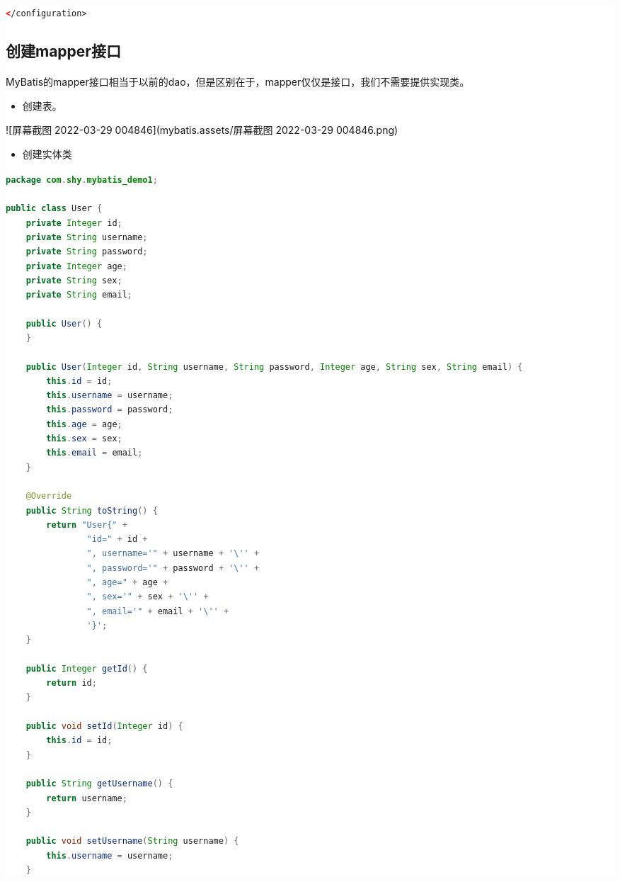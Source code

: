 ```xml
</configuration>
```

## 创建mapper接口

MyBatis的mapper接口相当于以前的dao，但是区别在于，mapper仅仅是接口，我们不需要提供实现类。

* 创建表。

![屏幕截图 2022-03-29 004846](mybatis.assets/屏幕截图 2022-03-29 004846.png)

* 创建实体类

```java
package com.shy.mybatis_demo1;

public class User {
    private Integer id;
    private String username;
    private String password;
    private Integer age;
    private String sex;
    private String email;

    public User() {
    }

    public User(Integer id, String username, String password, Integer age, String sex, String email) {
        this.id = id;
        this.username = username;
        this.password = password;
        this.age = age;
        this.sex = sex;
        this.email = email;
    }

    @Override
    public String toString() {
        return "User{" +
                "id=" + id +
                ", username='" + username + '\'' +
                ", password='" + password + '\'' +
                ", age=" + age +
                ", sex='" + sex + '\'' +
                ", email='" + email + '\'' +
                '}';
    }

    public Integer getId() {
        return id;
    }

    public void setId(Integer id) {
        this.id = id;
    }

    public String getUsername() {
        return username;
    }

    public void setUsername(String username) {
        this.username = username;
    }
```